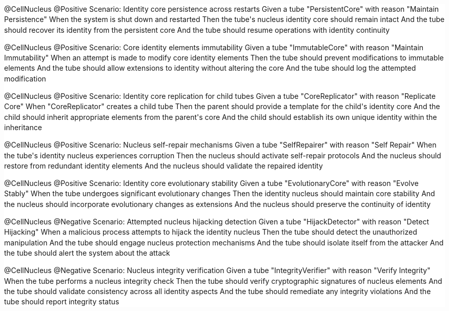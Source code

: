   @CellNucleus @Positive
  Scenario: Identity core persistence across restarts
    Given a tube "PersistentCore" with reason "Maintain Persistence"
    When the system is shut down and restarted
    Then the tube's nucleus identity core should remain intact
    And the tube should recover its identity from the persistent core
    And the tube should resume operations with identity continuity

  @CellNucleus @Positive
  Scenario: Core identity elements immutability
    Given a tube "ImmutableCore" with reason "Maintain Immutability"
    When an attempt is made to modify core identity elements
    Then the tube should prevent modifications to immutable elements
    And the tube should allow extensions to identity without altering the core
    And the tube should log the attempted modification

  @CellNucleus @Positive
  Scenario: Identity core replication for child tubes
    Given a tube "CoreReplicator" with reason "Replicate Core"
    When "CoreReplicator" creates a child tube
    Then the parent should provide a template for the child's identity core
    And the child should inherit appropriate elements from the parent's core
    And the child should establish its own unique identity within the inheritance

  @CellNucleus @Positive
  Scenario: Nucleus self-repair mechanisms
    Given a tube "SelfRepairer" with reason "Self Repair"
    When the tube's identity nucleus experiences corruption
    Then the nucleus should activate self-repair protocols
    And the nucleus should restore from redundant identity elements
    And the nucleus should validate the repaired identity

  @CellNucleus @Positive
  Scenario: Identity core evolutionary stability
    Given a tube "EvolutionaryCore" with reason "Evolve Stably"
    When the tube undergoes significant evolutionary changes
    Then the identity nucleus should maintain core stability
    And the nucleus should incorporate evolutionary changes as extensions
    And the nucleus should preserve the continuity of identity

  @CellNucleus @Negative
  Scenario: Attempted nucleus hijacking detection
    Given a tube "HijackDetector" with reason "Detect Hijacking"
    When a malicious process attempts to hijack the identity nucleus
    Then the tube should detect the unauthorized manipulation
    And the tube should engage nucleus protection mechanisms
    And the tube should isolate itself from the attacker
    And the tube should alert the system about the attack

  @CellNucleus @Negative
  Scenario: Nucleus integrity verification
    Given a tube "IntegrityVerifier" with reason "Verify Integrity"
    When the tube performs a nucleus integrity check
    Then the tube should verify cryptographic signatures of nucleus elements
    And the tube should validate consistency across all identity aspects
    And the tube should remediate any integrity violations
    And the tube should report integrity status
